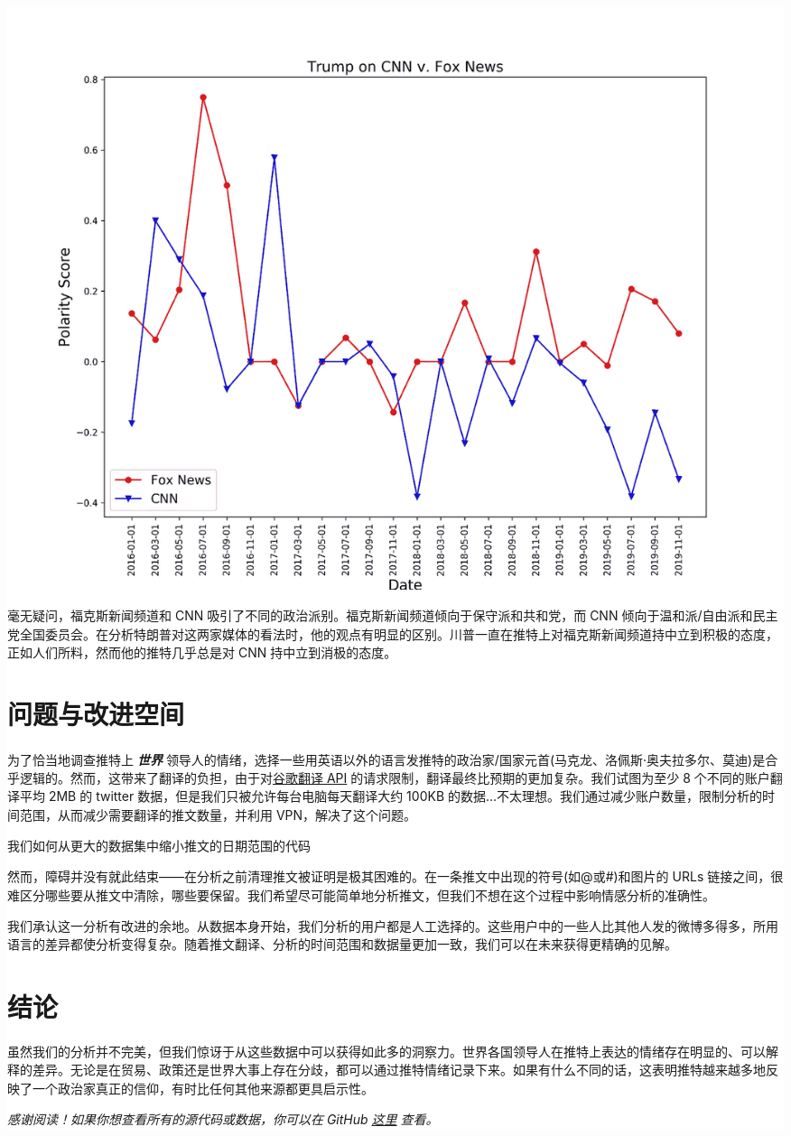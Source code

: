 ![](img/3909547e2368ebaac2821a68fd39320d.png)

毫无疑问，福克斯新闻频道和 CNN 吸引了不同的政治派别。福克斯新闻频道倾向于保守派和共和党，而 CNN 倾向于温和派/自由派和民主党全国委员会。在分析特朗普对这两家媒体的看法时，他的观点有明显的区别。川普一直在推特上对福克斯新闻频道持中立到积极的态度，正如人们所料，然而他的推特几乎总是对 CNN 持中立到消极的态度。

# **问题与改进空间**

为了恰当地调查推特上 ***世界*** 领导人的情绪，选择一些用英语以外的语言发推特的政治家/国家元首(马克龙、洛佩斯·奥夫拉多尔、莫迪)是合乎逻辑的。然而，这带来了翻译的负担，由于对[谷歌翻译 API](https://py-googletrans.readthedocs.io/en/latest/) 的请求限制，翻译最终比预期的更加复杂。我们试图为至少 8 个不同的账户翻译平均 2MB 的 twitter 数据，但是我们只被允许每台电脑每天翻译大约 100KB 的数据…不太理想。我们通过减少账户数量，限制分析的时间范围，从而减少需要翻译的推文数量，并利用 VPN，解决了这个问题。

我们如何从更大的数据集中缩小推文的日期范围的代码

然而，障碍并没有就此结束——在分析之前清理推文被证明是极其困难的。在一条推文中出现的符号(如@或#)和图片的 URLs 链接之间，很难区分哪些要从推文中清除，哪些要保留。我们希望尽可能简单地分析推文，但我们不想在这个过程中影响情感分析的准确性。

我们承认这一分析有改进的余地。从数据本身开始，我们分析的用户都是人工选择的。这些用户中的一些人比其他人发的微博多得多，所用语言的差异都使分析变得复杂。随着推文翻译、分析的时间范围和数据量更加一致，我们可以在未来获得更精确的见解。

# **结论**

虽然我们的分析并不完美，但我们惊讶于从这些数据中可以获得如此多的洞察力。世界各国领导人在推特上表达的情绪存在明显的、可以解释的差异。无论是在贸易、政策还是世界大事上存在分歧，都可以通过推特情绪记录下来。如果有什么不同的话，这表明推特越来越多地反映了一个政治家真正的信仰，有时比任何其他来源都更具启示性。

*感谢阅读！如果你想查看所有的源代码或数据，你可以在 GitHub* [*这里*](https://github.com/duncangrubbs/political-sentiment) *查看。*